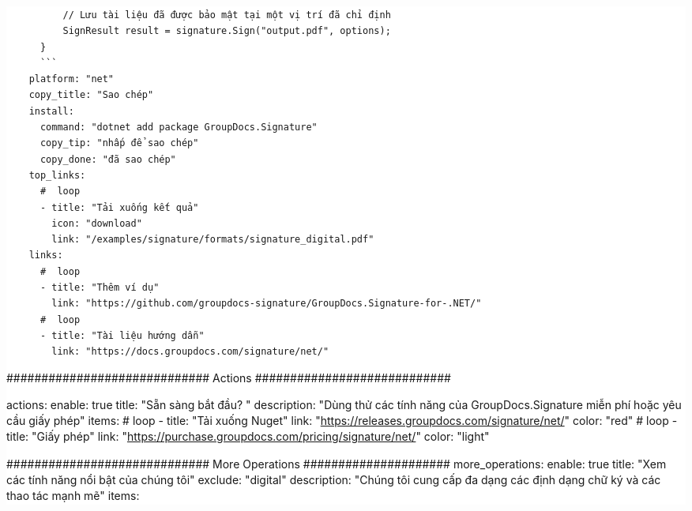               // Lưu tài liệu đã được bảo mật tại một vị trí đã chỉ định
              SignResult result = signature.Sign("output.pdf", options);
          }
          ```
        platform: "net"
        copy_title: "Sao chép"
        install:
          command: "dotnet add package GroupDocs.Signature"
          copy_tip: "nhấp để sao chép"
          copy_done: "đã sao chép"
        top_links:
          #  loop
          - title: "Tải xuống kết quả"
            icon: "download"
            link: "/examples/signature/formats/signature_digital.pdf"
        links:
          #  loop
          - title: "Thêm ví dụ"
            link: "https://github.com/groupdocs-signature/GroupDocs.Signature-for-.NET/"
          #  loop
          - title: "Tài liệu hướng dẫn"
            link: "https://docs.groupdocs.com/signature/net/"
            

            


############################# Actions ############################

actions:
  enable: true
  title: "Sẵn sàng bắt đầu? "
  description: "Dùng thử các tính năng của GroupDocs.Signature miễn phí hoặc yêu cầu giấy phép"
  items:
    #  loop
    - title: "Tải xuống Nuget"
      link: "https://releases.groupdocs.com/signature/net/"
      color: "red"
        #  loop
    - title: "Giấy phép"
      link: "https://purchase.groupdocs.com/pricing/signature/net/"
      color: "light"


############################# More Operations #####################
more_operations:
    enable: true
    title: "Xem các tính năng nổi bật của chúng tôi"
    exclude: "digital"
    description: "Chúng tôi cung cấp đa dạng các định dạng chữ ký và các thao tác mạnh mẽ"
    items: 
          